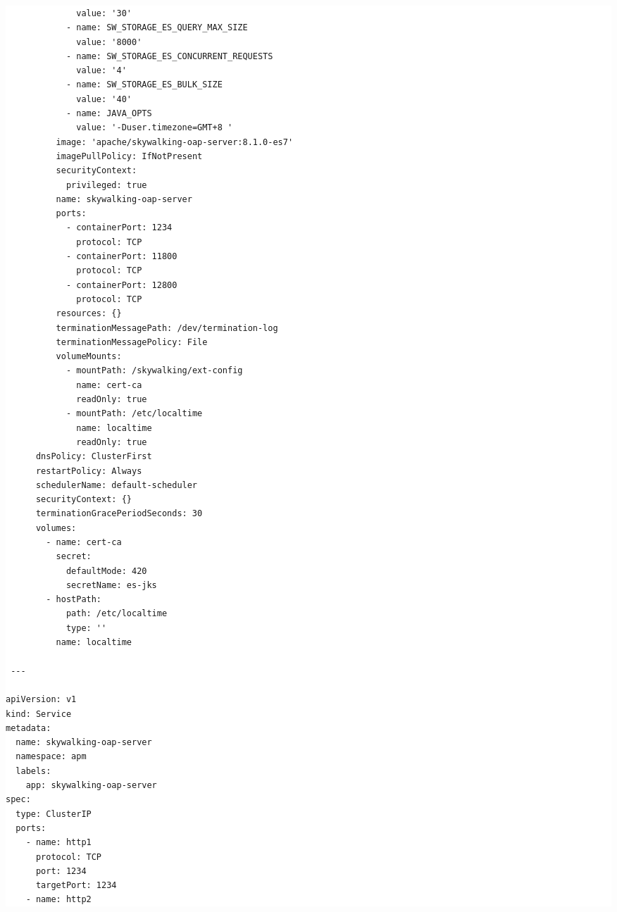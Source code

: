 ```
              value: '30'
            - name: SW_STORAGE_ES_QUERY_MAX_SIZE
              value: '8000'
            - name: SW_STORAGE_ES_CONCURRENT_REQUESTS
              value: '4'
            - name: SW_STORAGE_ES_BULK_SIZE
              value: '40'
            - name: JAVA_OPTS
              value: '-Duser.timezone=GMT+8 '
          image: 'apache/skywalking-oap-server:8.1.0-es7'
          imagePullPolicy: IfNotPresent
          securityContext:
            privileged: true
          name: skywalking-oap-server
          ports:
            - containerPort: 1234
              protocol: TCP
            - containerPort: 11800
              protocol: TCP
            - containerPort: 12800
              protocol: TCP
          resources: {}
          terminationMessagePath: /dev/termination-log
          terminationMessagePolicy: File
          volumeMounts:
            - mountPath: /skywalking/ext-config
              name: cert-ca
              readOnly: true
            - mountPath: /etc/localtime
              name: localtime
              readOnly: true
      dnsPolicy: ClusterFirst
      restartPolicy: Always
      schedulerName: default-scheduler
      securityContext: {}
      terminationGracePeriodSeconds: 30
      volumes:
        - name: cert-ca
          secret:
            defaultMode: 420
            secretName: es-jks
        - hostPath:
            path: /etc/localtime
            type: ''
          name: localtime

 ---

apiVersion: v1
kind: Service
metadata:
  name: skywalking-oap-server
  namespace: apm
  labels:
    app: skywalking-oap-server
spec:
  type: ClusterIP
  ports:
    - name: http1
      protocol: TCP
      port: 1234
      targetPort: 1234
    - name: http2
```